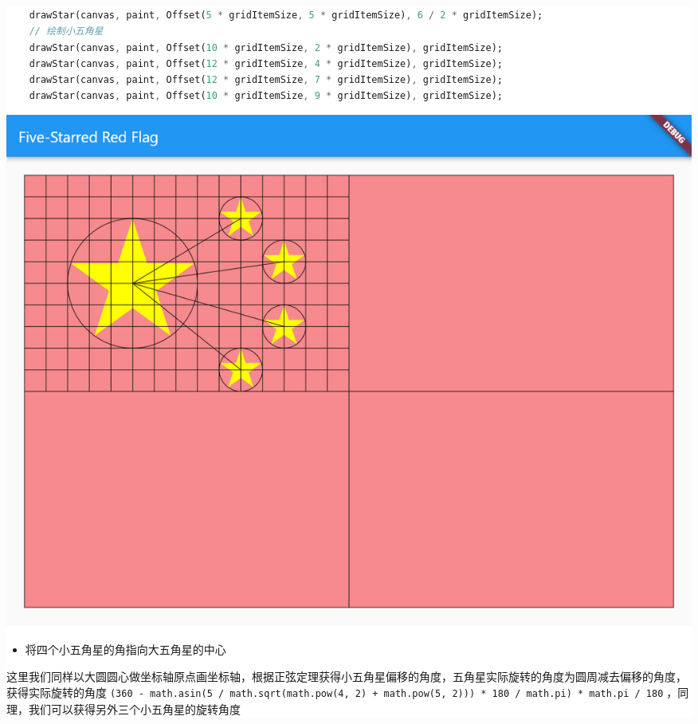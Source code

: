 ```dart
    drawStar(canvas, paint, Offset(5 * gridItemSize, 5 * gridItemSize), 6 / 2 * gridItemSize);
    // 绘制小五角星
    drawStar(canvas, paint, Offset(10 * gridItemSize, 2 * gridItemSize), gridItemSize);
    drawStar(canvas, paint, Offset(12 * gridItemSize, 4 * gridItemSize), gridItemSize);
    drawStar(canvas, paint, Offset(12 * gridItemSize, 7 * gridItemSize), gridItemSize);
    drawStar(canvas, paint, Offset(10 * gridItemSize, 9 * gridItemSize), gridItemSize);
```

![](./arts/s7.png)

- 将四个小五角星的角指向大五角星的中心  

这里我们同样以大圆圆心做坐标轴原点画坐标轴，根据正弦定理获得小五角星偏移的角度，五角星实际旋转的角度为圆周减去偏移的角度，获得实际旋转的角度 `(360 - math.asin(5 / math.sqrt(math.pow(4, 2) + math.pow(5, 2))) * 180 / math.pi) * math.pi / 180` ，同理，我们可以获得另外三个小五角星的旋转角度
